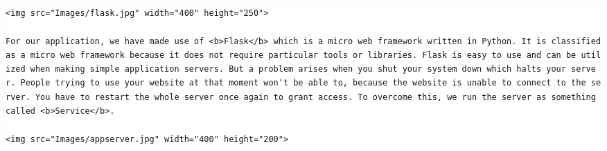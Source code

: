     <img src="Images/flask.jpg" width="400" height="250">

    For our application, we have made use of <b>Flask</b> which is a micro web framework written in Python. It is classified as a micro web framework because it does not require particular tools or libraries. Flask is easy to use and can be utilized when making simple application servers. But a problem arises when you shut your system down which halts your server. People trying to use your website at that moment won't be able to, because the website is unable to connect to the server. You have to restart the whole server once again to grant access. To overcome this, we run the server as something called <b>Service</b>. 
    
    <img src="Images/appserver.jpg" width="400" height="200">
